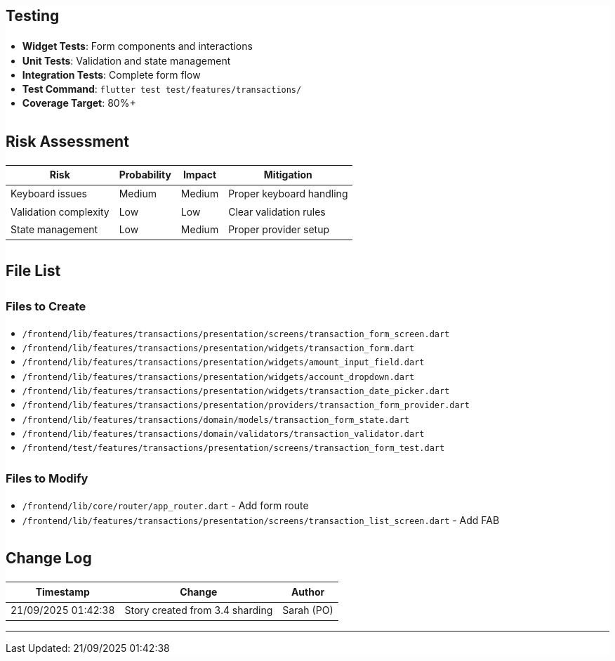 ## Testing
- **Widget Tests**: Form components and interactions
- **Unit Tests**: Validation and state management
- **Integration Tests**: Complete form flow
- **Test Command**: `flutter test test/features/transactions/`
- **Coverage Target**: 80%+

## Risk Assessment
| Risk | Probability | Impact | Mitigation |
|------|------------|--------|------------|
| Keyboard issues | Medium | Medium | Proper keyboard handling |
| Validation complexity | Low | Low | Clear validation rules |
| State management | Low | Medium | Proper provider setup |

## File List
### Files to Create
- `/frontend/lib/features/transactions/presentation/screens/transaction_form_screen.dart`
- `/frontend/lib/features/transactions/presentation/widgets/transaction_form.dart`
- `/frontend/lib/features/transactions/presentation/widgets/amount_input_field.dart`
- `/frontend/lib/features/transactions/presentation/widgets/account_dropdown.dart`
- `/frontend/lib/features/transactions/presentation/widgets/transaction_date_picker.dart`
- `/frontend/lib/features/transactions/presentation/providers/transaction_form_provider.dart`
- `/frontend/lib/features/transactions/domain/models/transaction_form_state.dart`
- `/frontend/lib/features/transactions/domain/validators/transaction_validator.dart`
- `/frontend/test/features/transactions/presentation/screens/transaction_form_test.dart`

### Files to Modify
- `/frontend/lib/core/router/app_router.dart` - Add form route
- `/frontend/lib/features/transactions/presentation/screens/transaction_list_screen.dart` - Add FAB

## Change Log
| Timestamp | Change | Author |
|-----------|--------|---------|
| 21/09/2025 01:42:38 | Story created from 3.4 sharding | Sarah (PO) |

---
Last Updated: 21/09/2025 01:42:38